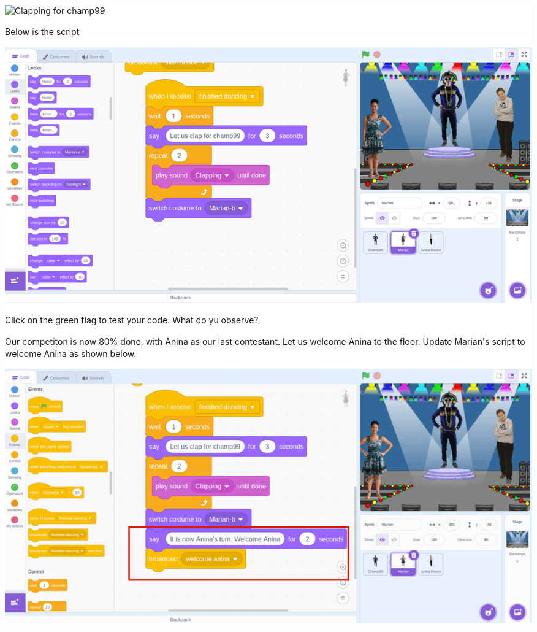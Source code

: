 ![Clapping for champ99](/images/chapter6/chapter6_clapping.gif)

Below is the script

![Clapping for champ99](/images/chapter6/chapter6_clapping_for_champ99.png)

Click on the green flag to test your code. What do yu observe?

Our competiton is now 80% done, with Anina as our last contestant. Let us welcome Anina to the floor. Update Marian's script to welcome Anina as shown below.

![Welcome Anina dance](/images/chapter6/chapter6_welcome_anina.png)
